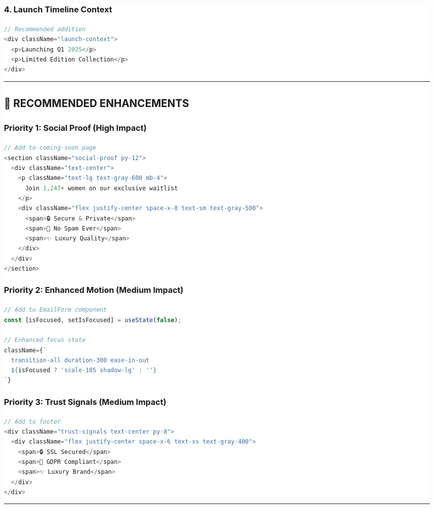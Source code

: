 ### **4. Launch Timeline Context**
```typescript
// Recommended addition
<div className="launch-context">
  <p>Launching Q1 2025</p>
  <p>Limited Edition Collection</p>
</div>
```

---

## 🚀 RECOMMENDED ENHANCEMENTS

### **Priority 1: Social Proof (High Impact)**
```typescript
// Add to coming-soon page
<section className="social-proof py-12">
  <div className="text-center">
    <p className="text-lg text-gray-600 mb-4">
      Join 1,247+ women on our exclusive waitlist
    </p>
    <div className="flex justify-center space-x-8 text-sm text-gray-500">
      <span>🔒 Secure & Private</span>
      <span>📧 No Spam Ever</span>
      <span>✨ Luxury Quality</span>
    </div>
  </div>
</section>
```

### **Priority 2: Enhanced Motion (Medium Impact)**
```typescript
// Add to EmailForm component
const [isFocused, setIsFocused] = useState(false);

// Enhanced focus state
className={`
  transition-all duration-300 ease-in-out
  ${isFocused ? 'scale-105 shadow-lg' : ''}
`}
```

### **Priority 3: Trust Signals (Medium Impact)**
```typescript
// Add to footer
<div className="trust-signals text-center py-8">
  <div className="flex justify-center space-x-6 text-xs text-gray-400">
    <span>🔒 SSL Secured</span>
    <span>📧 GDPR Compliant</span>
    <span>✨ Luxury Brand</span>
  </div>
</div>
```

---